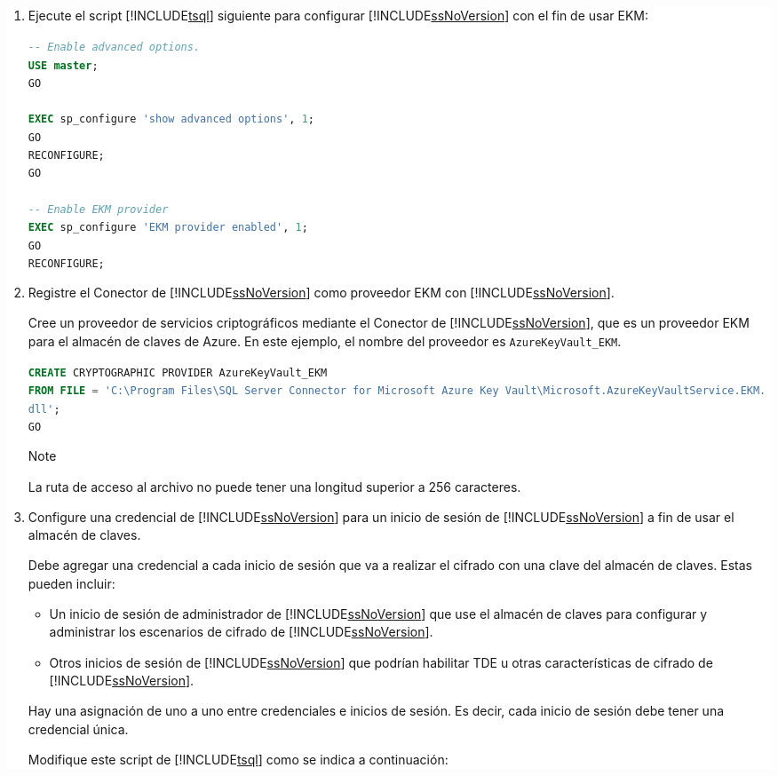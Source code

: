 1. Ejecute el script [!INCLUDE[tsql](../../../includes/tsql-md.md)] siguiente para configurar [!INCLUDE[ssNoVersion](../../../includes/ssnoversion-md.md)] con el fin de usar EKM:  
  
    ```sql  
    -- Enable advanced options.  
    USE master;  
    GO  

    EXEC sp_configure 'show advanced options', 1;  
    GO  
    RECONFIGURE;  
    GO  

    -- Enable EKM provider  
    EXEC sp_configure 'EKM provider enabled', 1;  
    GO  
    RECONFIGURE;  
    ```  
  
1. Registre el Conector de [!INCLUDE[ssNoVersion](../../../includes/ssnoversion-md.md)] como proveedor EKM con [!INCLUDE[ssNoVersion](../../../includes/ssnoversion-md.md)].  
  
    Cree un proveedor de servicios criptográficos mediante el Conector de [!INCLUDE[ssNoVersion](../../../includes/ssnoversion-md.md)], que es un proveedor EKM para el almacén de claves de Azure.
    En este ejemplo, el nombre del proveedor es `AzureKeyVault_EKM`.  
  
    ```sql  
    CREATE CRYPTOGRAPHIC PROVIDER AzureKeyVault_EKM
    FROM FILE = 'C:\Program Files\SQL Server Connector for Microsoft Azure Key Vault\Microsoft.AzureKeyVaultService.EKM.dll';  
    GO  
    ```  

    > [!NOTE]
    > La ruta de acceso al archivo no puede tener una longitud superior a 256 caracteres.  
  
1. Configure una credencial de [!INCLUDE[ssNoVersion](../../../includes/ssnoversion-md.md)] para un inicio de sesión de [!INCLUDE[ssNoVersion](../../../includes/ssnoversion-md.md)] a fin de usar el almacén de claves.  
  
    Debe agregar una credencial a cada inicio de sesión que va a realizar el cifrado con una clave del almacén de claves. Estas pueden incluir:  
  
    - Un inicio de sesión de administrador de [!INCLUDE[ssNoVersion](../../../includes/ssnoversion-md.md)] que use el almacén de claves para configurar y administrar los escenarios de cifrado de [!INCLUDE[ssNoVersion](../../../includes/ssnoversion-md.md)].  
  
    - Otros inicios de sesión de [!INCLUDE[ssNoVersion](../../../includes/ssnoversion-md.md)] que podrían habilitar TDE u otras características de cifrado de [!INCLUDE[ssNoVersion](../../../includes/ssnoversion-md.md)].  
  
    Hay una asignación de uno a uno entre credenciales e inicios de sesión. Es decir, cada inicio de sesión debe tener una credencial única.  
  
    Modifique este script de [!INCLUDE[tsql](../../../includes/tsql-md.md)] como se indica a continuación:  
  